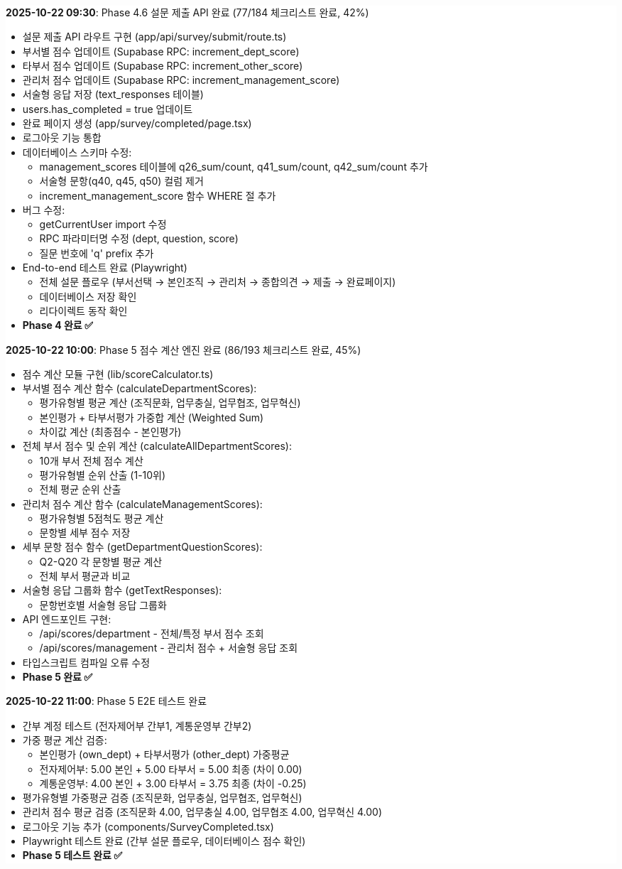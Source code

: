 **2025-10-22 09:30**: Phase 4.6 설문 제출 API 완료 (77/184 체크리스트 완료, 42%)
- 설문 제출 API 라우트 구현 (app/api/survey/submit/route.ts)
- 부서별 점수 업데이트 (Supabase RPC: increment_dept_score)
- 타부서 점수 업데이트 (Supabase RPC: increment_other_score)
- 관리처 점수 업데이트 (Supabase RPC: increment_management_score)
- 서술형 응답 저장 (text_responses 테이블)
- users.has_completed = true 업데이트
- 완료 페이지 생성 (app/survey/completed/page.tsx)
- 로그아웃 기능 통합
- 데이터베이스 스키마 수정:
  * management_scores 테이블에 q26_sum/count, q41_sum/count, q42_sum/count 추가
  * 서술형 문항(q40, q45, q50) 컬럼 제거
  * increment_management_score 함수 WHERE 절 추가
- 버그 수정:
  * getCurrentUser import 수정
  * RPC 파라미터명 수정 (dept, question, score)
  * 질문 번호에 'q' prefix 추가
- End-to-end 테스트 완료 (Playwright)
  * 전체 설문 플로우 (부서선택 → 본인조직 → 관리처 → 종합의견 → 제출 → 완료페이지)
  * 데이터베이스 저장 확인
  * 리다이렉트 동작 확인
- **Phase 4 완료 ✅**

**2025-10-22 10:00**: Phase 5 점수 계산 엔진 완료 (86/193 체크리스트 완료, 45%)
- 점수 계산 모듈 구현 (lib/scoreCalculator.ts)
- 부서별 점수 계산 함수 (calculateDepartmentScores):
  * 평가유형별 평균 계산 (조직문화, 업무충실, 업무협조, 업무혁신)
  * 본인평가 + 타부서평가 가중합 계산 (Weighted Sum)
  * 차이값 계산 (최종점수 - 본인평가)
- 전체 부서 점수 및 순위 계산 (calculateAllDepartmentScores):
  * 10개 부서 전체 점수 계산
  * 평가유형별 순위 산출 (1-10위)
  * 전체 평균 순위 산출
- 관리처 점수 계산 함수 (calculateManagementScores):
  * 평가유형별 5점척도 평균 계산
  * 문항별 세부 점수 저장
- 세부 문항 점수 함수 (getDepartmentQuestionScores):
  * Q2-Q20 각 문항별 평균 계산
  * 전체 부서 평균과 비교
- 서술형 응답 그룹화 함수 (getTextResponses):
  * 문항번호별 서술형 응답 그룹화
- API 엔드포인트 구현:
  * /api/scores/department - 전체/특정 부서 점수 조회
  * /api/scores/management - 관리처 점수 + 서술형 응답 조회
- 타입스크립트 컴파일 오류 수정
- **Phase 5 완료 ✅**

**2025-10-22 11:00**: Phase 5 E2E 테스트 완료
- 간부 계정 테스트 (전자제어부 간부1, 계통운영부 간부2)
- 가중 평균 계산 검증:
  * 본인평가 (own_dept) + 타부서평가 (other_dept) 가중평균
  * 전자제어부: 5.00 본인 + 5.00 타부서 = 5.00 최종 (차이 0.00)
  * 계통운영부: 4.00 본인 + 3.00 타부서 = 3.75 최종 (차이 -0.25)
- 평가유형별 가중평균 검증 (조직문화, 업무충실, 업무협조, 업무혁신)
- 관리처 점수 평균 검증 (조직문화 4.00, 업무충실 4.00, 업무협조 4.00, 업무혁신 4.00)
- 로그아웃 기능 추가 (components/SurveyCompleted.tsx)
- Playwright 테스트 완료 (간부 설문 플로우, 데이터베이스 점수 확인)
- **Phase 5 테스트 완료 ✅**
